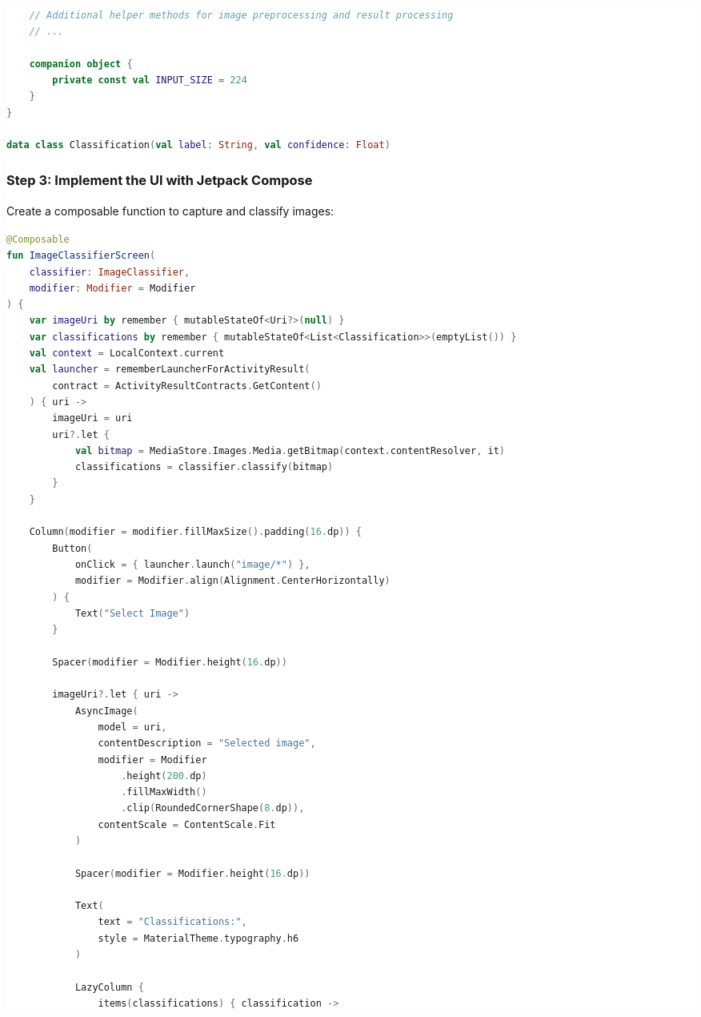 ```kotlin
    // Additional helper methods for image preprocessing and result processing
    // ...
    
    companion object {
        private const val INPUT_SIZE = 224
    }
}

data class Classification(val label: String, val confidence: Float)
```

### Step 3: Implement the UI with Jetpack Compose

Create a composable function to capture and classify images:

```kotlin
@Composable
fun ImageClassifierScreen(
    classifier: ImageClassifier,
    modifier: Modifier = Modifier
) {
    var imageUri by remember { mutableStateOf<Uri?>(null) }
    var classifications by remember { mutableStateOf<List<Classification>>(emptyList()) }
    val context = LocalContext.current
    val launcher = rememberLauncherForActivityResult(
        contract = ActivityResultContracts.GetContent()
    ) { uri ->
        imageUri = uri
        uri?.let {
            val bitmap = MediaStore.Images.Media.getBitmap(context.contentResolver, it)
            classifications = classifier.classify(bitmap)
        }
    }
    
    Column(modifier = modifier.fillMaxSize().padding(16.dp)) {
        Button(
            onClick = { launcher.launch("image/*") },
            modifier = Modifier.align(Alignment.CenterHorizontally)
        ) {
            Text("Select Image")
        }
        
        Spacer(modifier = Modifier.height(16.dp))
        
        imageUri?.let { uri ->
            AsyncImage(
                model = uri,
                contentDescription = "Selected image",
                modifier = Modifier
                    .height(200.dp)
                    .fillMaxWidth()
                    .clip(RoundedCornerShape(8.dp)),
                contentScale = ContentScale.Fit
            )
            
            Spacer(modifier = Modifier.height(16.dp))
            
            Text(
                text = "Classifications:",
                style = MaterialTheme.typography.h6
            )
            
            LazyColumn {
                items(classifications) { classification ->
```